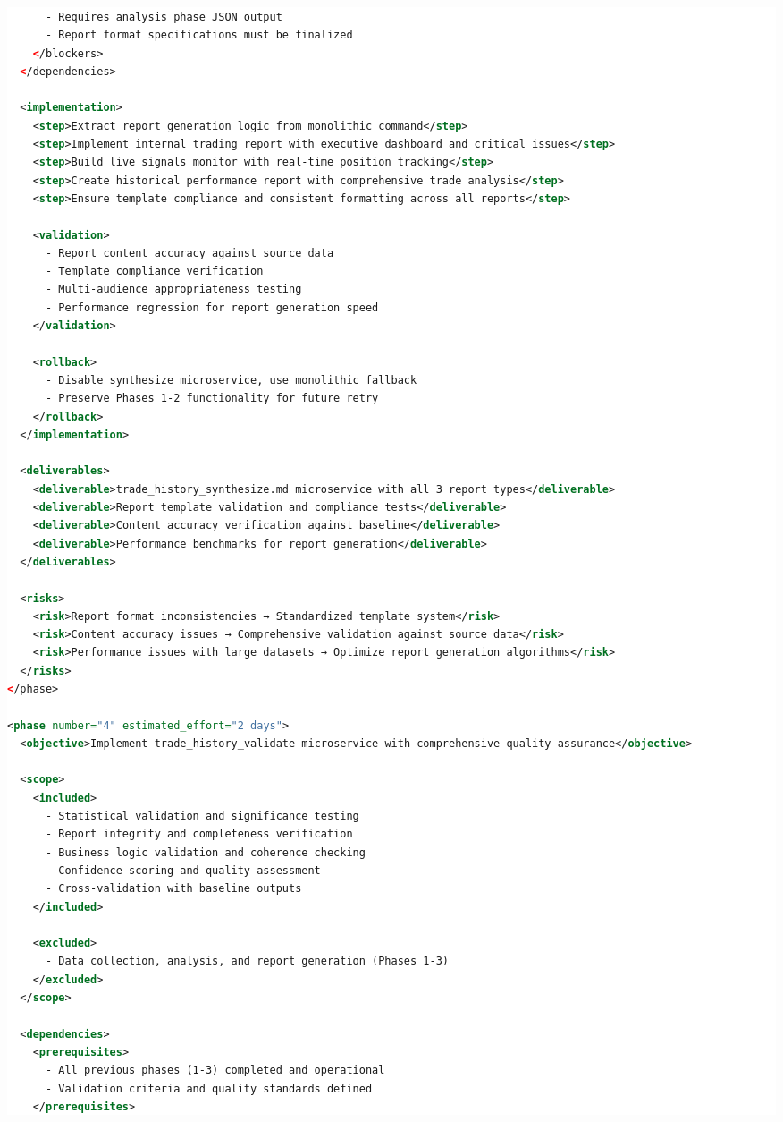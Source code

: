 ```xml
      - Requires analysis phase JSON output
      - Report format specifications must be finalized
    </blockers>
  </dependencies>

  <implementation>
    <step>Extract report generation logic from monolithic command</step>
    <step>Implement internal trading report with executive dashboard and critical issues</step>
    <step>Build live signals monitor with real-time position tracking</step>
    <step>Create historical performance report with comprehensive trade analysis</step>
    <step>Ensure template compliance and consistent formatting across all reports</step>

    <validation>
      - Report content accuracy against source data
      - Template compliance verification
      - Multi-audience appropriateness testing
      - Performance regression for report generation speed
    </validation>

    <rollback>
      - Disable synthesize microservice, use monolithic fallback
      - Preserve Phases 1-2 functionality for future retry
    </rollback>
  </implementation>

  <deliverables>
    <deliverable>trade_history_synthesize.md microservice with all 3 report types</deliverable>
    <deliverable>Report template validation and compliance tests</deliverable>
    <deliverable>Content accuracy verification against baseline</deliverable>
    <deliverable>Performance benchmarks for report generation</deliverable>
  </deliverables>

  <risks>
    <risk>Report format inconsistencies → Standardized template system</risk>
    <risk>Content accuracy issues → Comprehensive validation against source data</risk>
    <risk>Performance issues with large datasets → Optimize report generation algorithms</risk>
  </risks>
</phase>

<phase number="4" estimated_effort="2 days">
  <objective>Implement trade_history_validate microservice with comprehensive quality assurance</objective>

  <scope>
    <included>
      - Statistical validation and significance testing
      - Report integrity and completeness verification
      - Business logic validation and coherence checking
      - Confidence scoring and quality assessment
      - Cross-validation with baseline outputs
    </included>

    <excluded>
      - Data collection, analysis, and report generation (Phases 1-3)
    </excluded>
  </scope>

  <dependencies>
    <prerequisites>
      - All previous phases (1-3) completed and operational
      - Validation criteria and quality standards defined
    </prerequisites>

```